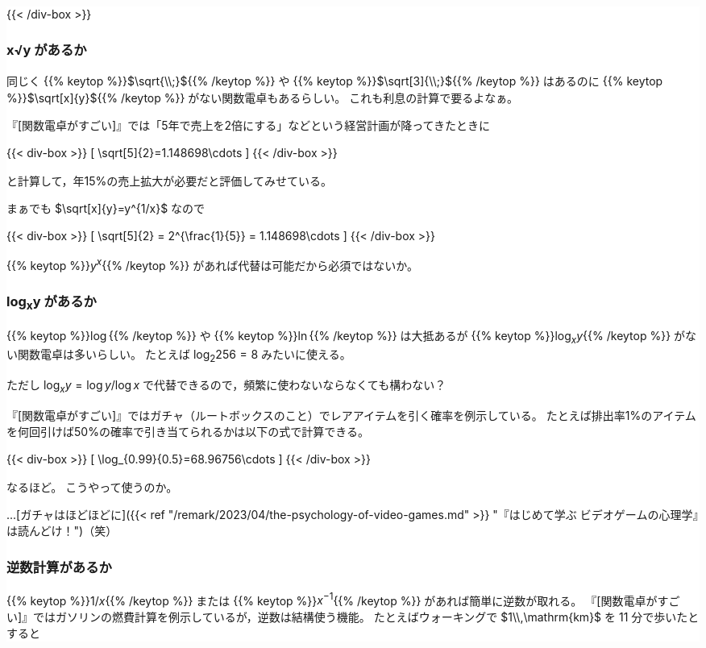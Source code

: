[Go]: https://go.dev/
[`math/big`]: https://pkg.go.dev/math/big "big package - math/big - Go Packages"
{{< /div-box >}}

### x√y があるか

同じく {{% keytop %}}$\sqrt{\\;}${{% /keytop %}} や {{% keytop %}}$\sqrt[3]{\\;}${{% /keytop %}} はあるのに {{% keytop %}}$\sqrt[x]{y}${{% /keytop %}} がない関数電卓もあるらしい。
これも利息の計算で要るよなぁ。

『[関数電卓がすごい]』では「5年で売上を2倍にする」などという経営計画が降ってきたときに

{{< div-box >}}
\[
    \sqrt[5]{2}=1.148698\cdots
\]
{{< /div-box >}}

と計算して，年15%の売上拡大が必要だと評価してみせている。

まぁでも $\sqrt[x]{y}=y^{1/x}$ なので

{{< div-box >}}
\[
    \sqrt[5]{2} = 2^{\frac{1}{5}} = 1.148698\cdots
\]
{{< /div-box >}}

 {{% keytop %}}$y^x${{% /keytop %}} があれば代替は可能だから必須ではないか。

### log<sub>x</sub>y があるか

{{% keytop %}}$\log${{% /keytop %}} や {{% keytop %}}$\ln${{% /keytop %}} は大抵あるが {{% keytop %}}$\log_x{y}${{% /keytop %}} がない関数電卓は多いらしい。
たとえば $\log_2{256}=8$ みたいに使える。

ただし $\log_x{y}={\log{y}}/{\log{x}}$ で代替できるので，頻繁に使わないならなくても構わない？

『[関数電卓がすごい]』ではガチャ（ルートボックスのこと）でレアアイテムを引く確率を例示している。
たとえば排出率1%のアイテムを何回引けば50%の確率で引き当てられるかは以下の式で計算できる。

{{< div-box >}}
\[
    \log_{0.99}{0.5}=68.96756\cdots
\]
{{< /div-box >}}

なるほど。
こうやって使うのか。

...[ガチャはほどほどに]({{< ref "/remark/2023/04/the-psychology-of-video-games.md" >}} "『はじめて学ぶ ビデオゲームの心理学』は読んどけ！")（笑）

### 逆数計算があるか

{{% keytop %}}$1/x${{% /keytop %}} または {{% keytop %}}$x^{-1}${{% /keytop %}} があれば簡単に逆数が取れる。
『[関数電卓がすごい]』ではガソリンの燃費計算を例示しているが，逆数は結構使う機能。
たとえばウォーキングで $1\\,\mathrm{km}$ を $11$ 分で歩いたとすると


[^pc]: 今どきの望遠鏡はコンピュータ制御で自動制御が当たり前みたいだが，昔は赤道儀の極軸合わせも人間が手動でやってたので，北極星の時角計算は結構大事だった。
[関数電卓がすごい]: https://www.amazon.co.jp/dp/B0D6QQ3VXT?tag=baldandersinf-22&linkCode=ogi&th=1&psc=1 "関数電卓がすごい (ハヤカワ新書) | 芝村 裕吏 | 数学 | Kindleストア | Amazon"
[RealCalc Plus]: https://play.google.com/store/apps/details?id=uk.co.nickfines.RealCalcPlus "RealCalc Plus - Google Play"
[CLASSWIZ]: https://web.casio.jp/dentaku/sp/classwiz/ "関数電卓CLASSWIZ - 電卓 - CASIO"
[ClassWiz Calc App]: https://play.google.com/store/apps/details?id=jp.co.casio.fx.ClassWizCalcApp "ClassWiz Calc App - Google Play"
[Panecal]: https://play.google.com/store/apps/details?id=jp.ne.kutu.Panecal "関数電卓 Panecal - Google Play"
[HiPER Calc Pro]: https://play.google.com/store/search?q=hiper+calc+pro&c=apps "hiper calc pro - Google Play の Android アプリ"